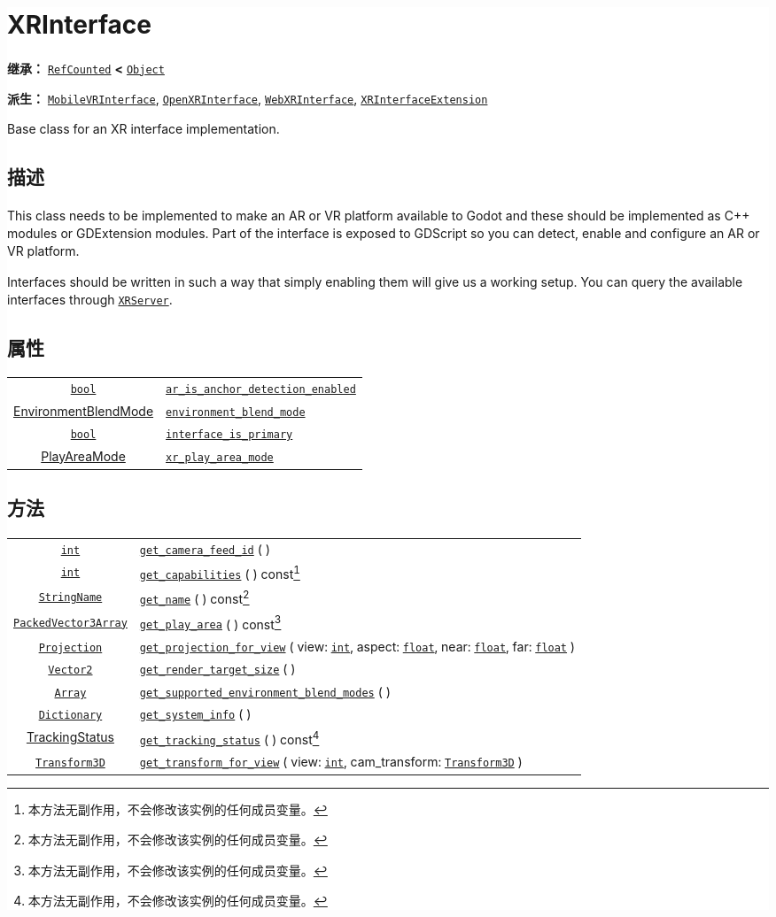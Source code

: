 




<div id="_class_xrinterface"></div>

# XRInterface

**继承：** [`RefCounted`](class_refcounted.md) **<** [`Object`](class_object.md)

**派生：** [`MobileVRInterface`](class_mobilevrinterface.md), [`OpenXRInterface`](class_openxrinterface.md), [`WebXRInterface`](class_webxrinterface.md), [`XRInterfaceExtension`](class_xrinterfaceextension.md)

Base class for an XR interface implementation.

## 描述

This class needs to be implemented to make an AR or VR platform available to Godot and these should be implemented as C++ modules or GDExtension modules. Part of the interface is exposed to GDScript so you can detect, enable and configure an AR or VR platform.

Interfaces should be written in such a way that simply enabling them will give us a working setup. You can query the available interfaces through [`XRServer`](class_xrserver.md).

## 属性

|||
|:-:|:--|
| [`bool`](class_bool.md)                                        | [`ar_is_anchor_detection_enabled`](class_xrinterface.md#class_xrinterface_property_ar_is_anchor_detection_enabled) | ``false`` |
| [EnvironmentBlendMode](#enum_xrinterface_environmentblendmode) | [`environment_blend_mode`](class_xrinterface.md#class_xrinterface_property_environment_blend_mode)                 | ``0``     |
| [`bool`](class_bool.md)                                        | [`interface_is_primary`](class_xrinterface.md#class_xrinterface_property_interface_is_primary)                     | ``false`` |
| [PlayAreaMode](#enum_xrinterface_playareamode)                 | [`xr_play_area_mode`](class_xrinterface.md#class_xrinterface_property_xr_play_area_mode)                           | ``0``     |

## 方法

|||
|:-:|:--|
| [`int`](class_int.md)                               | [`get_camera_feed_id`](class_xrinterface.md#class_xrinterface_method_get_camera_feed_id) ( )                                                                                                                                                                                                                                                            |
| [`int`](class_int.md)                               | [`get_capabilities`](class_xrinterface.md#class_xrinterface_method_get_capabilities) ( ) const[^const]                                                                                                                                                                                                                                                  |
| [`StringName`](class_stringname.md)                 | [`get_name`](class_xrinterface.md#class_xrinterface_method_get_name) ( ) const[^const]                                                                                                                                                                                                                                                                  |
| [`PackedVector3Array`](class_packedvector3array.md) | [`get_play_area`](class_xrinterface.md#class_xrinterface_method_get_play_area) ( ) const[^const]                                                                                                                                                                                                                                                        |
| [`Projection`](class_projection.md)                 | [`get_projection_for_view`](class_xrinterface.md#class_xrinterface_method_get_projection_for_view) ( view: [`int`](class_int.md), aspect: [`float`](class_float.md), near: [`float`](class_float.md), far: [`float`](class_float.md) )                                                                                                                  |
| [`Vector2`](class_vector2.md)                       | [`get_render_target_size`](class_xrinterface.md#class_xrinterface_method_get_render_target_size) ( )                                                                                                                                                                                                                                                    |
| [`Array`](class_array.md)                           | [`get_supported_environment_blend_modes`](class_xrinterface.md#class_xrinterface_method_get_supported_environment_blend_modes) ( )                                                                                                                                                                                                                      |
| [`Dictionary`](class_dictionary.md)                 | [`get_system_info`](class_xrinterface.md#class_xrinterface_method_get_system_info) ( )                                                                                                                                                                                                                                                                  |
| [TrackingStatus](#enum_xrinterface_trackingstatus)  | [`get_tracking_status`](class_xrinterface.md#class_xrinterface_method_get_tracking_status) ( ) const[^const]                                                                                                                                                                                                                                            |
| [`Transform3D`](class_transform3d.md)               | [`get_transform_for_view`](class_xrinterface.md#class_xrinterface_method_get_transform_for_view) ( view: [`int`](class_int.md), cam_transform: [`Transform3D`](class_transform3d.md) )                                                                                                                                                                  |

[^virtual]: 本方法通常需要用户覆盖才能生效。
[^const]: 本方法无副作用，不会修改该实例的任何成员变量。
[^vararg]: 本方法除了能接受在此处描述的参数外，还能够继续接受任意数量的参数。
[^constructor]: 本方法用于构造某个类型。
[^static]: 调用本方法无需实例，可直接使用类名进行调用。
[^operator]: 本方法描述的是使用本类型作为左操作数的有效运算符。
[^bitfield]: 这个值是由下列位标志构成位掩码的整数。
[^void]: 无返回值。